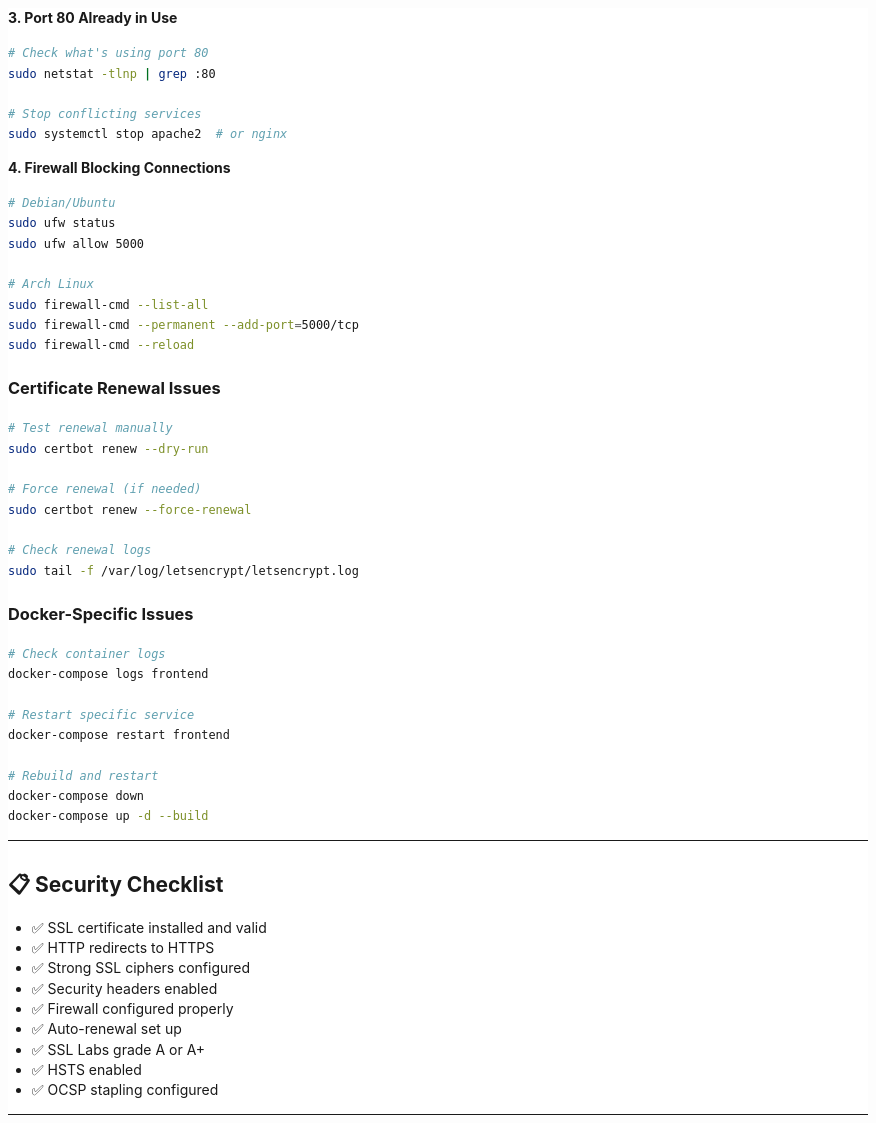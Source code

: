 **3. Port 80 Already in Use**
```bash
# Check what's using port 80
sudo netstat -tlnp | grep :80

# Stop conflicting services
sudo systemctl stop apache2  # or nginx
```

**4. Firewall Blocking Connections**
```bash
# Debian/Ubuntu
sudo ufw status
sudo ufw allow 5000

# Arch Linux
sudo firewall-cmd --list-all
sudo firewall-cmd --permanent --add-port=5000/tcp
sudo firewall-cmd --reload
```

### **Certificate Renewal Issues**

```bash
# Test renewal manually
sudo certbot renew --dry-run

# Force renewal (if needed)
sudo certbot renew --force-renewal

# Check renewal logs
sudo tail -f /var/log/letsencrypt/letsencrypt.log
```

### **Docker-Specific Issues**

```bash
# Check container logs
docker-compose logs frontend

# Restart specific service
docker-compose restart frontend

# Rebuild and restart
docker-compose down
docker-compose up -d --build
```

---

## 📋 **Security Checklist**

- ✅ SSL certificate installed and valid
- ✅ HTTP redirects to HTTPS
- ✅ Strong SSL ciphers configured
- ✅ Security headers enabled
- ✅ Firewall configured properly
- ✅ Auto-renewal set up
- ✅ SSL Labs grade A or A+
- ✅ HSTS enabled
- ✅ OCSP stapling configured

---
